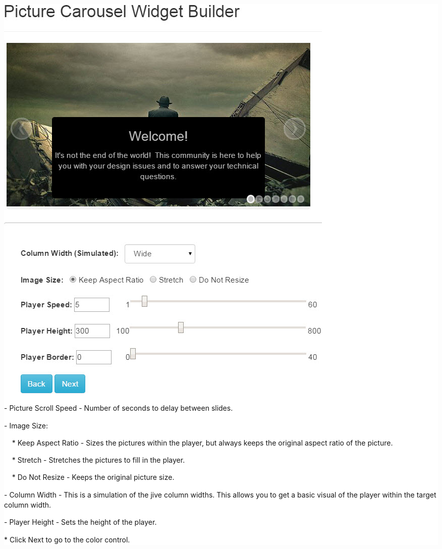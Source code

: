   <p><img src="docs/picture-carousel-format.jpg" /></p>
  <p>- Picture Scroll Speed - Number of seconds to delay between slides.</p>
  <p>- Image Size:</p>
  <p>&nbsp;&nbsp;&nbsp;&nbsp;* Keep Aspect Ratio - Sizes the pictures within the player, but always keeps the original aspect ratio of the picture.</p>
  <p>&nbsp;&nbsp;&nbsp;&nbsp;* Stretch - Stretches the pictures to fill in the player.</p>
  <p>&nbsp;&nbsp;&nbsp;&nbsp;* Do Not Resize - Keeps the original picture size.</p>
  <p>- Column Width - This is a simulation of the jive column widths.  This allows you to get a basic visual of the player within the target column width.</p>
  <p>- Player Height - Sets the height of the player.</p>
* Click Next to go to the color control.
